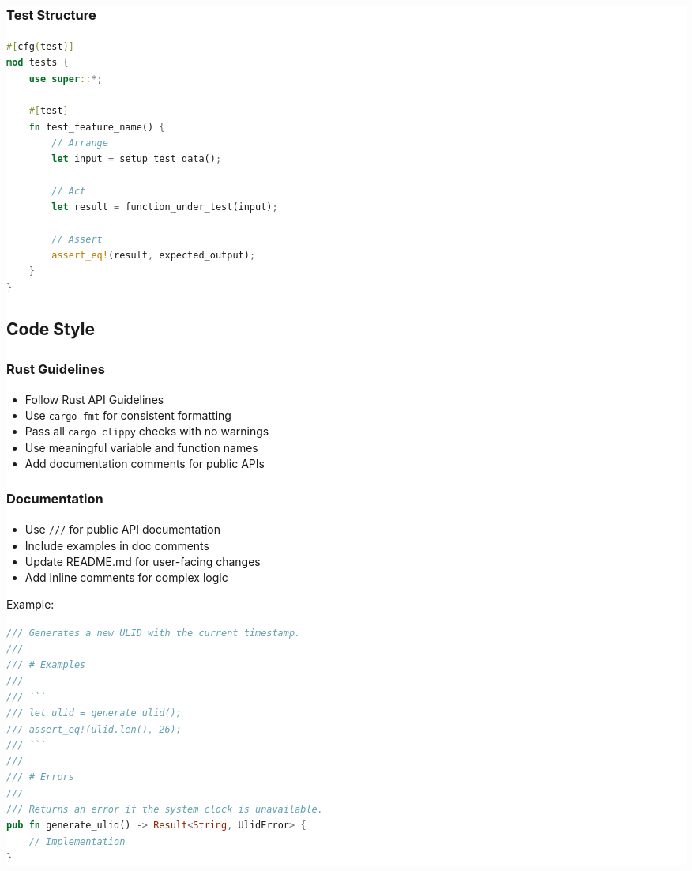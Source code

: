 ### Test Structure

```rust
#[cfg(test)]
mod tests {
    use super::*;

    #[test]
    fn test_feature_name() {
        // Arrange
        let input = setup_test_data();

        // Act
        let result = function_under_test(input);

        // Assert
        assert_eq!(result, expected_output);
    }
}
```

## Code Style

### Rust Guidelines

- Follow [Rust API Guidelines](https://rust-lang.github.io/api-guidelines/)
- Use `cargo fmt` for consistent formatting
- Pass all `cargo clippy` checks with no warnings
- Use meaningful variable and function names
- Add documentation comments for public APIs

### Documentation

- Use `///` for public API documentation
- Include examples in doc comments
- Update README.md for user-facing changes
- Add inline comments for complex logic

Example:
```rust
/// Generates a new ULID with the current timestamp.
///
/// # Examples
///
/// ```
/// let ulid = generate_ulid();
/// assert_eq!(ulid.len(), 26);
/// ```
///
/// # Errors
///
/// Returns an error if the system clock is unavailable.
pub fn generate_ulid() -> Result<String, UlidError> {
    // Implementation
}
```
